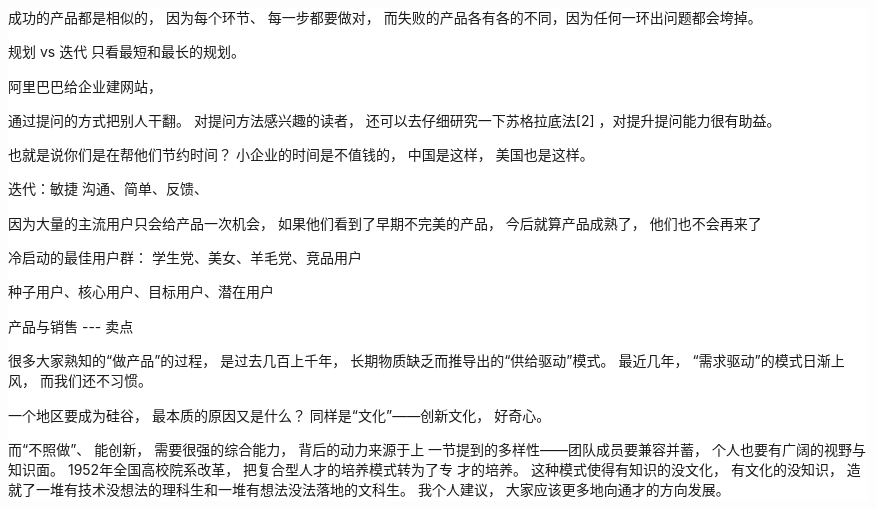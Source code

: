 成功的产品都是相似的， 因为每个环节、 每一步都要做对， 而失败的产品各有各的不同，因为任何一环出问题都会垮掉。
 
规划 vs 迭代
只看最短和最长的规划。

阿里巴巴给企业建网站，

通过提问的方式把别人干翻。
对提问方法感兴趣的读者， 还可以去仔细研究一下苏格拉底法[2] ，对提升提问能力很有助益。

也就是说你们是在帮他们节约时间？ 小企业的时间是不值钱的， 中国是这样， 美国也是这样。

迭代：敏捷
    沟通、简单、反馈、

因为大量的主流用户只会给产品一次机会， 如果他们看到了早期不完美的产品， 今后就算产品成熟了， 他们也不会再来了

冷启动的最佳用户群：
学生党、美女、羊毛党、竞品用户

种子用户、核心用户、目标用户、潜在用户

产品与销售  --- 卖点

很多大家熟知的“做产品”的过程， 是过去几百上千年， 长期物质缺乏而推导出的“供给驱动”模式。 最近几年， “需求驱动”的模式日渐上风， 而我们还不习惯。 

一个地区要成为硅谷， 最本质的原因又是什么？ 同样是“文化”——创新文化， 好奇心。

而“不照做”、 能创新， 需要很强的综合能力， 背后的动力来源于上
一节提到的多样性——团队成员要兼容并蓄， 个人也要有广阔的视野与
知识面。 1952年全国高校院系改革， 把复合型人才的培养模式转为了专
才的培养。 这种模式使得有知识的没文化， 有文化的没知识， 造就了一堆有技术没想法的理科生和一堆有想法没法落地的文科生。 我个人建议， 大家应该更多地向通才的方向发展。









